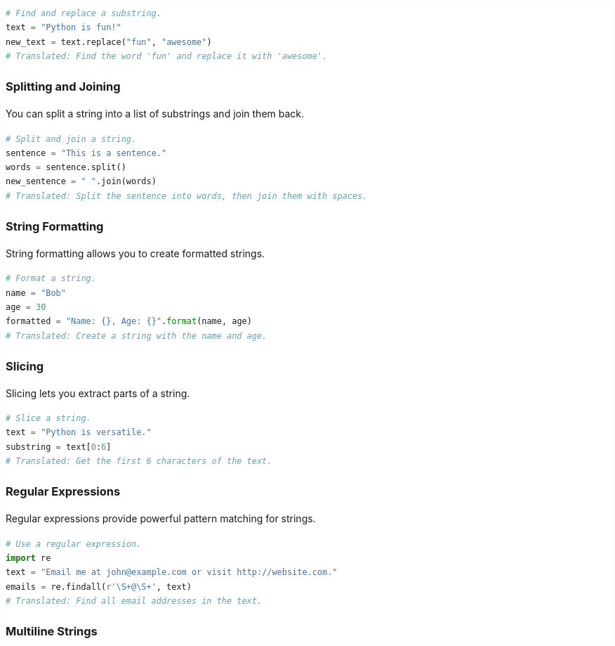 ```python
# Find and replace a substring.
text = "Python is fun!"
new_text = text.replace("fun", "awesome")
# Translated: Find the word 'fun' and replace it with 'awesome'.
```

### Splitting and Joining

You can split a string into a list of substrings and join them back.

```python
# Split and join a string.
sentence = "This is a sentence."
words = sentence.split()
new_sentence = " ".join(words)
# Translated: Split the sentence into words, then join them with spaces.
```

### String Formatting

String formatting allows you to create formatted strings.

```python
# Format a string.
name = "Bob"
age = 30
formatted = "Name: {}, Age: {}".format(name, age)
# Translated: Create a string with the name and age.
```

### Slicing

Slicing lets you extract parts of a string.

```python
# Slice a string.
text = "Python is versatile."
substring = text[0:6]
# Translated: Get the first 6 characters of the text.
```

### Regular Expressions

Regular expressions provide powerful pattern matching for strings.

```python
# Use a regular expression.
import re
text = "Email me at john@example.com or visit http://website.com."
emails = re.findall(r'\S+@\S+', text)
# Translated: Find all email addresses in the text.
```

### Multiline Strings
